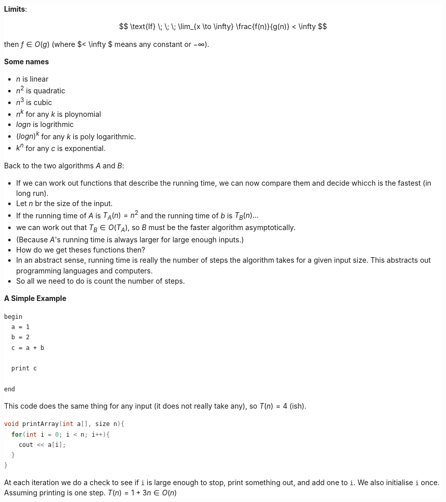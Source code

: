 **Limits**:

$$
\text{If} \; \; \;  \lim_{x \to \infty} \frac{f(n)}{g(n)} < \infty
$$

then $f \in O(g)$ (where $< \infty $ means any constant or $-\infty$).

**Some names**

- $n$ is linear
- $n^2$ is quadratic
- $n^3$ is cubic
- $n^k$ for any $k$ is ploynomial
- $logn$ is logrithmic
- $(logn)^k$ for any $k$ is poly logarithmic.
- $k^n$ for any $c$ is exponential.

Back to the two algorithms $A$ and $B$:

- If we can work out functions that describe the running time, we can now compare them and decide whicch is the fastest (in long run).
- Let $n$ br the size of the input.
- If the running time of $A$ is $T_{A}(n) = n^2$ and the running time of $b$ is $T_{B}(n)\dots$
- we can work out that $T_B \in O(T_A),$ so $B$ must be the faster algorithm asymptotically.
- (Because $A$'s running time is always larger for large enough inputs.)
- How do we get theses functions then?
- In an abstract sense, running time is really the number of steps the algorithm takes for a given input size. This abstracts out programming languages and computers.
- So all we need to do is count the number of steps.

**A Simple Example**

```basic
begin
  a = 1
  b = 2
  c = a + b

  print c

end
```

This code does the same thing for any input (it does not really take any), so $T(n) = 4$ (ish).

```cpp
void printArray(int a[], size n){
  for(int i = 0; i < n; i++){
    cout << a[i];
  }
}
```

At each iteration we do a check to see if `i` is large enough to stop, print something out, and add one to `i`. We also initialise `i` once. Assuming printing is one step. $T(n) = 1 + 3n \in O(n)​$
